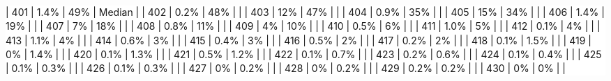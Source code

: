 | 401 | 1.4% | 49% | Median |
| 402 | 0.2% | 48% |  |
| 403 | 12% | 47% |  |
| 404 | 0.9% | 35% |  |
| 405 | 15% | 34% |  |
| 406 | 1.4% | 19% |  |
| 407 | 7% | 18% |  |
| 408 | 0.8% | 11% |  |
| 409 | 4% | 10% |  |
| 410 | 0.5% | 6% |  |
| 411 | 1.0% | 5% |  |
| 412 | 0.1% | 4% |  |
| 413 | 1.1% | 4% |  |
| 414 | 0.6% | 3% |  |
| 415 | 0.4% | 3% |  |
| 416 | 0.5% | 2% |  |
| 417 | 0.2% | 2% |  |
| 418 | 0.1% | 1.5% |  |
| 419 | 0% | 1.4% |  |
| 420 | 0.1% | 1.3% |  |
| 421 | 0.5% | 1.2% |  |
| 422 | 0.1% | 0.7% |  |
| 423 | 0.2% | 0.6% |  |
| 424 | 0.1% | 0.4% |  |
| 425 | 0.1% | 0.3% |  |
| 426 | 0.1% | 0.3% |  |
| 427 | 0% | 0.2% |  |
| 428 | 0% | 0.2% |  |
| 429 | 0.2% | 0.2% |  |
| 430 | 0% | 0% |  |
